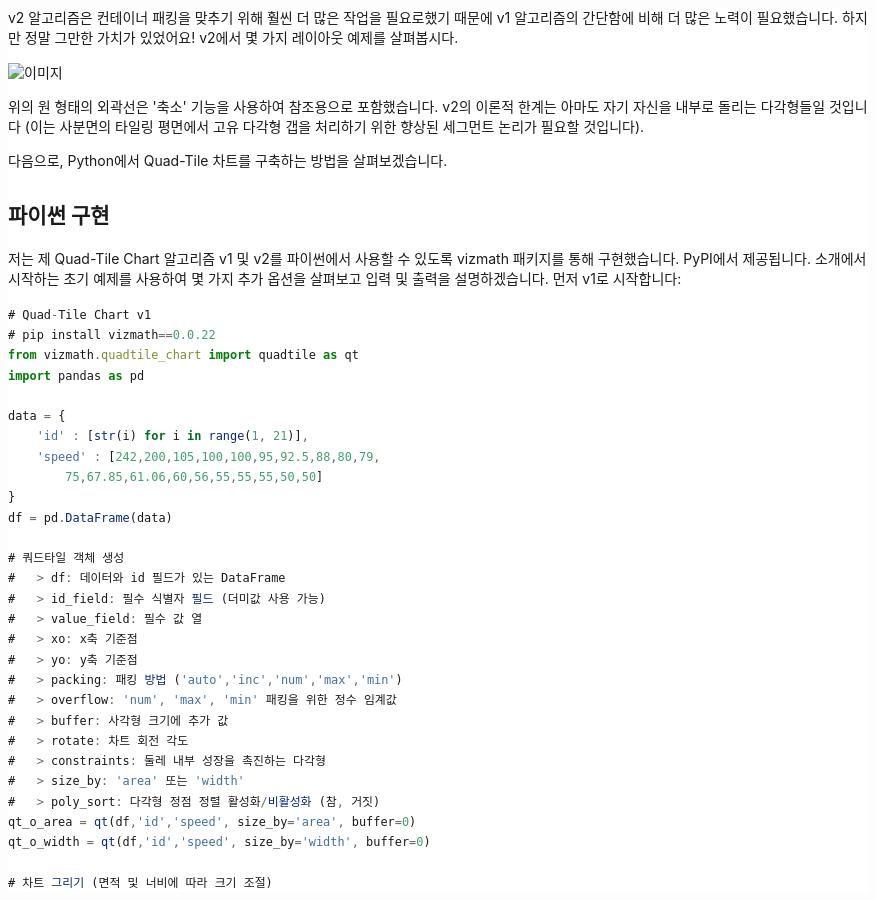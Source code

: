 
<ins class="adsbygoogle"
     style="display:block"
     data-ad-client="ca-pub-4877378276818686"
     data-ad-slot="1549334788"
     data-ad-format="auto"
     data-full-width-responsive="true"></ins>
<script>
(adsbygoogle = window.adsbygoogle || []).push({});
</script>

v2 알고리즘은 컨테이너 패킹을 맞추기 위해 훨씬 더 많은 작업을 필요로했기 때문에 v1 알고리즘의 간단함에 비해 더 많은 노력이 필요했습니다. 하지만 정말 그만한 가치가 있었어요! v2에서 몇 가지 레이아웃 예제를 살펴봅시다.

![이미지](/TIL/assets/img/2024-07-13-IntroducingtheQuad-TileChartSquaremapSquarifyYourData_17.png)

위의 원 형태의 외곽선은 '축소' 기능을 사용하여 참조용으로 포함했습니다. v2의 이론적 한계는 아마도 자기 자신을 내부로 돌리는 다각형들일 것입니다 (이는 사분면의 타일링 평면에서 고유 다각형 갭을 처리하기 위한 향상된 세그먼트 논리가 필요할 것입니다).

다음으로, Python에서 Quad-Tile 차트를 구축하는 방법을 살펴보겠습니다.


<ins class="adsbygoogle"
     style="display:block"
     data-ad-client="ca-pub-4877378276818686"
     data-ad-slot="1549334788"
     data-ad-format="auto"
     data-full-width-responsive="true"></ins>
<script>
(adsbygoogle = window.adsbygoogle || []).push({});
</script>

## 파이썬 구현

저는 제 Quad-Tile Chart 알고리즘 v1 및 v2를 파이썬에서 사용할 수 있도록 vizmath 패키지를 통해 구현했습니다. PyPI에서 제공됩니다. 소개에서 시작하는 초기 예제를 사용하여 몇 가지 추가 옵션을 살펴보고 입력 및 출력을 설명하겠습니다. 먼저 v1로 시작합니다:

```js
# Quad-Tile Chart v1
# pip install vizmath==0.0.22
from vizmath.quadtile_chart import quadtile as qt
import pandas as pd

data = {
    'id' : [str(i) for i in range(1, 21)],
    'speed' : [242,200,105,100,100,95,92.5,88,80,79,
        75,67.85,61.06,60,56,55,55,55,50,50]
}
df = pd.DataFrame(data)

# 쿼드타일 객체 생성
#   > df: 데이터와 id 필드가 있는 DataFrame
#   > id_field: 필수 식별자 필드 (더미값 사용 가능)
#   > value_field: 필수 값 열
#   > xo: x축 기준점
#   > yo: y축 기준점
#   > packing: 패킹 방법 ('auto','inc','num','max','min')
#   > overflow: 'num', 'max', 'min' 패킹을 위한 정수 임계값
#   > buffer: 사각형 크기에 추가 값
#   > rotate: 차트 회전 각도
#   > constraints: 둘레 내부 성장을 촉진하는 다각형
#   > size_by: 'area' 또는 'width'
#   > poly_sort: 다각형 정점 정렬 활성화/비활성화 (참, 거짓)
qt_o_area = qt(df,'id','speed', size_by='area', buffer=0)
qt_o_width = qt(df,'id','speed', size_by='width', buffer=0)

# 차트 그리기 (면적 및 너비에 따라 크기 조절)
```